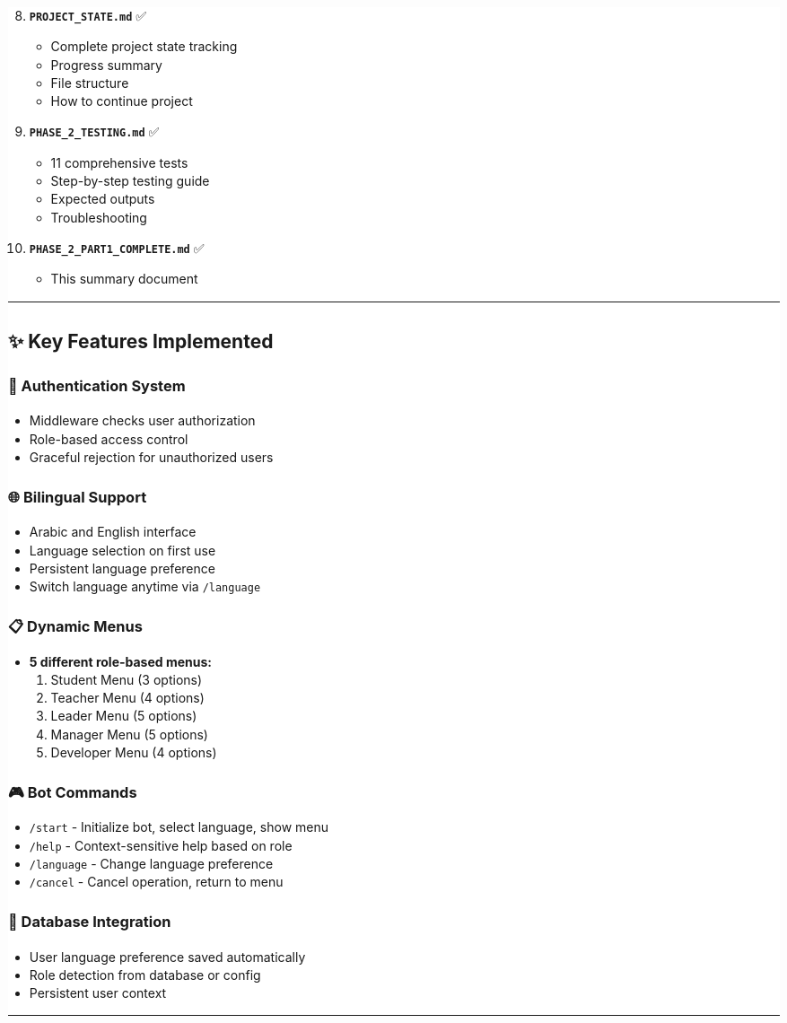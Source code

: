 8. **`PROJECT_STATE.md`** ✅
   - Complete project state tracking
   - Progress summary
   - File structure
   - How to continue project

9. **`PHASE_2_TESTING.md`** ✅
   - 11 comprehensive tests
   - Step-by-step testing guide
   - Expected outputs
   - Troubleshooting

10. **`PHASE_2_PART1_COMPLETE.md`** ✅
    - This summary document

---

## ✨ Key Features Implemented

### 🔐 Authentication System
- Middleware checks user authorization
- Role-based access control
- Graceful rejection for unauthorized users

### 🌐 Bilingual Support
- Arabic and English interface
- Language selection on first use
- Persistent language preference
- Switch language anytime via `/language`

### 📋 Dynamic Menus
- **5 different role-based menus:**
  1. Student Menu (3 options)
  2. Teacher Menu (4 options)
  3. Leader Menu (5 options)
  4. Manager Menu (5 options)
  5. Developer Menu (4 options)

### 🎮 Bot Commands
- `/start` - Initialize bot, select language, show menu
- `/help` - Context-sensitive help based on role
- `/language` - Change language preference
- `/cancel` - Cancel operation, return to menu

### 💾 Database Integration
- User language preference saved automatically
- Role detection from database or config
- Persistent user context

---
